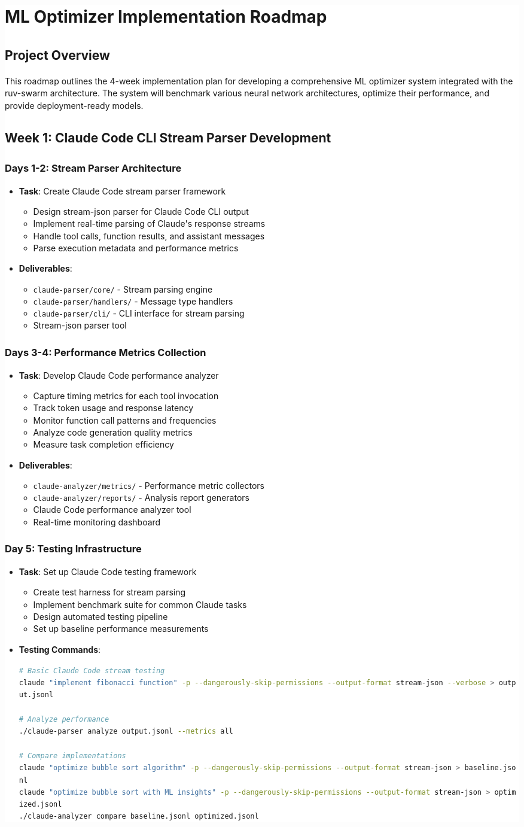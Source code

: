 # ML Optimizer Implementation Roadmap

## Project Overview
This roadmap outlines the 4-week implementation plan for developing a comprehensive ML optimizer system integrated with the ruv-swarm architecture. The system will benchmark various neural network architectures, optimize their performance, and provide deployment-ready models.

## Week 1: Claude Code CLI Stream Parser Development

### Days 1-2: Stream Parser Architecture
- **Task**: Create Claude Code stream parser framework
  - Design stream-json parser for Claude Code CLI output
  - Implement real-time parsing of Claude's response streams
  - Handle tool calls, function results, and assistant messages
  - Parse execution metadata and performance metrics

- **Deliverables**:
  - `claude-parser/core/` - Stream parsing engine
  - `claude-parser/handlers/` - Message type handlers
  - `claude-parser/cli/` - CLI interface for stream parsing
  - Stream-json parser tool

### Days 3-4: Performance Metrics Collection
- **Task**: Develop Claude Code performance analyzer
  - Capture timing metrics for each tool invocation
  - Track token usage and response latency
  - Monitor function call patterns and frequencies
  - Analyze code generation quality metrics
  - Measure task completion efficiency

- **Deliverables**:
  - `claude-analyzer/metrics/` - Performance metric collectors
  - `claude-analyzer/reports/` - Analysis report generators
  - Claude Code performance analyzer tool
  - Real-time monitoring dashboard

### Day 5: Testing Infrastructure
- **Task**: Set up Claude Code testing framework
  - Create test harness for stream parsing
  - Implement benchmark suite for common Claude tasks
  - Design automated testing pipeline
  - Set up baseline performance measurements

- **Testing Commands**:
  ```bash
  # Basic Claude Code stream testing
  claude "implement fibonacci function" -p --dangerously-skip-permissions --output-format stream-json --verbose > output.jsonl
  
  # Analyze performance
  ./claude-parser analyze output.jsonl --metrics all
  
  # Compare implementations
  claude "optimize bubble sort algorithm" -p --dangerously-skip-permissions --output-format stream-json > baseline.jsonl
  claude "optimize bubble sort with ML insights" -p --dangerously-skip-permissions --output-format stream-json > optimized.jsonl
  ./claude-analyzer compare baseline.jsonl optimized.jsonl
  ```
